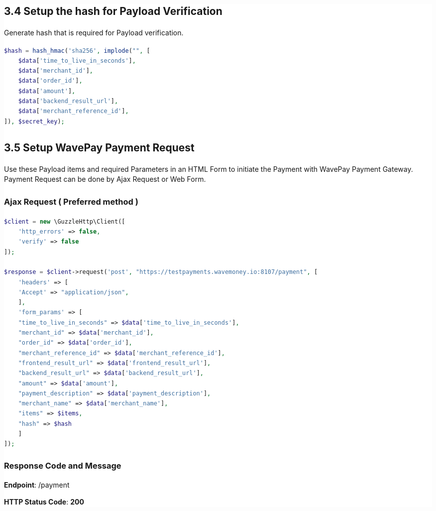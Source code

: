 
## 3.4 Setup the hash for Payload Verification
Generate hash that is required for Payload verification.

```php
$hash = hash_hmac('sha256', implode("", [
    $data['time_to_live_in_seconds'],
    $data['merchant_id'],
    $data['order_id'],
    $data['amount'],
    $data['backend_result_url'],
    $data['merchant_reference_id'],
]), $secret_key);
```


## 3.5 Setup WavePay Payment Request
Use these Payload items and required Parameters in an HTML Form to initiate the Payment with WavePay Payment Gateway. Payment Request can be done by Ajax Request or Web Form.

### Ajax Request ( Preferred method )
```php
$client = new \GuzzleHttp\Client([
    'http_errors' => false,
    'verify' => false
]);

$response = $client->request('post', "https://testpayments.wavemoney.io:8107/payment", [
    'headers' => [
	'Accept' => "application/json",
    ],
    'form_params' => [
	"time_to_live_in_seconds" => $data['time_to_live_in_seconds'],
	"merchant_id" => $data['merchant_id'],
	"order_id" => $data['order_id'],
	"merchant_reference_id" => $data['merchant_reference_id'],
	"frontend_result_url" => $data['frontend_result_url'],
	"backend_result_url" => $data['backend_result_url'],
	"amount" => $data['amount'],
	"payment_description" => $data['payment_description'],
	"merchant_name" => $data['merchant_name'],
	"items" => $items,
	"hash" => $hash
    ]
]);
```

### Response Code and Message
**Endpoint**: /payment

**HTTP Status Code**: **200**
